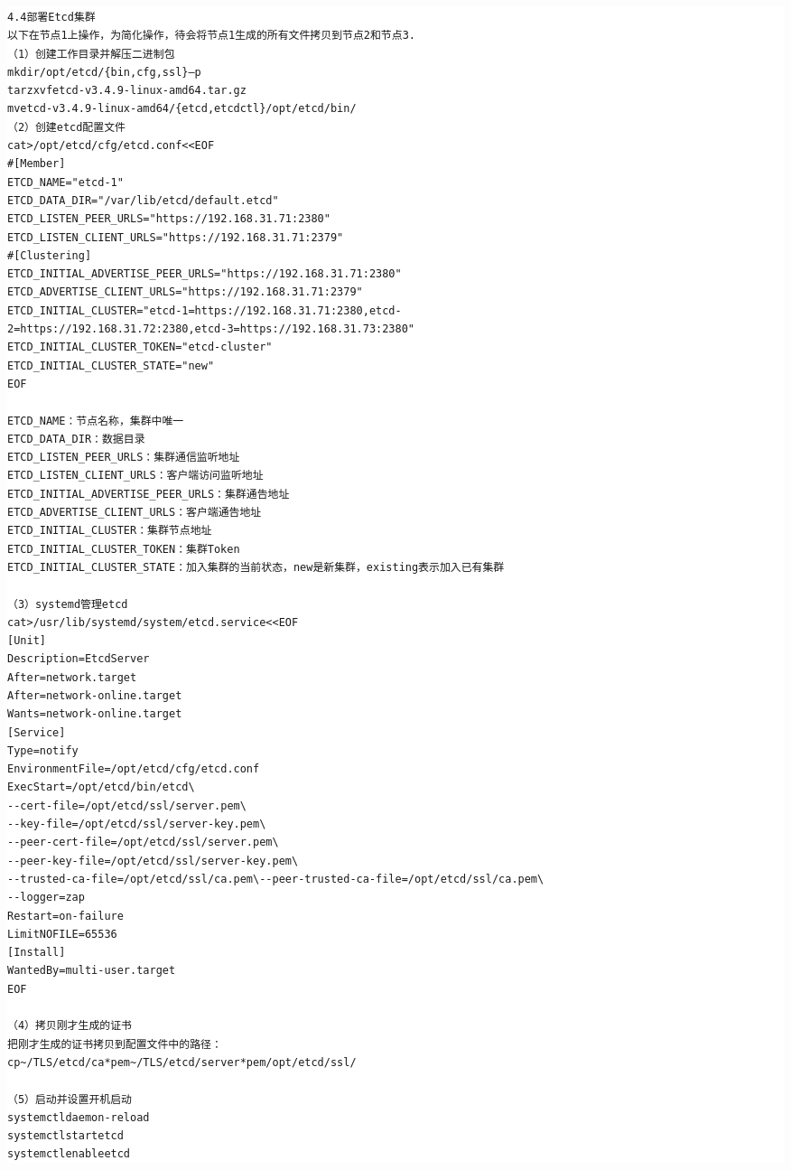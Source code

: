 ```shell
4.4部署Etcd集群
以下在节点1上操作，为简化操作，待会将节点1生成的所有文件拷贝到节点2和节点3.
（1）创建工作目录并解压二进制包
mkdir/opt/etcd/{bin,cfg,ssl}–p
tarzxvfetcd-v3.4.9-linux-amd64.tar.gz
mvetcd-v3.4.9-linux-amd64/{etcd,etcdctl}/opt/etcd/bin/
（2）创建etcd配置文件
cat>/opt/etcd/cfg/etcd.conf<<EOF
#[Member]
ETCD_NAME="etcd-1"
ETCD_DATA_DIR="/var/lib/etcd/default.etcd"
ETCD_LISTEN_PEER_URLS="https://192.168.31.71:2380"
ETCD_LISTEN_CLIENT_URLS="https://192.168.31.71:2379"
#[Clustering]
ETCD_INITIAL_ADVERTISE_PEER_URLS="https://192.168.31.71:2380"
ETCD_ADVERTISE_CLIENT_URLS="https://192.168.31.71:2379"
ETCD_INITIAL_CLUSTER="etcd-1=https://192.168.31.71:2380,etcd-
2=https://192.168.31.72:2380,etcd-3=https://192.168.31.73:2380"
ETCD_INITIAL_CLUSTER_TOKEN="etcd-cluster"
ETCD_INITIAL_CLUSTER_STATE="new"
EOF

ETCD_NAME：节点名称，集群中唯一
ETCD_DATA_DIR：数据目录
ETCD_LISTEN_PEER_URLS：集群通信监听地址
ETCD_LISTEN_CLIENT_URLS：客户端访问监听地址
ETCD_INITIAL_ADVERTISE_PEER_URLS：集群通告地址
ETCD_ADVERTISE_CLIENT_URLS：客户端通告地址
ETCD_INITIAL_CLUSTER：集群节点地址
ETCD_INITIAL_CLUSTER_TOKEN：集群Token
ETCD_INITIAL_CLUSTER_STATE：加入集群的当前状态，new是新集群，existing表示加入已有集群

（3）systemd管理etcd
cat>/usr/lib/systemd/system/etcd.service<<EOF
[Unit]
Description=EtcdServer
After=network.target
After=network-online.target
Wants=network-online.target
[Service]
Type=notify
EnvironmentFile=/opt/etcd/cfg/etcd.conf
ExecStart=/opt/etcd/bin/etcd\
--cert-file=/opt/etcd/ssl/server.pem\
--key-file=/opt/etcd/ssl/server-key.pem\
--peer-cert-file=/opt/etcd/ssl/server.pem\
--peer-key-file=/opt/etcd/ssl/server-key.pem\
--trusted-ca-file=/opt/etcd/ssl/ca.pem\--peer-trusted-ca-file=/opt/etcd/ssl/ca.pem\
--logger=zap
Restart=on-failure
LimitNOFILE=65536
[Install]
WantedBy=multi-user.target
EOF

（4）拷贝刚才生成的证书
把刚才生成的证书拷贝到配置文件中的路径：
cp~/TLS/etcd/ca*pem~/TLS/etcd/server*pem/opt/etcd/ssl/

（5）启动并设置开机启动
systemctldaemon-reload
systemctlstartetcd
systemctlenableetcd
```